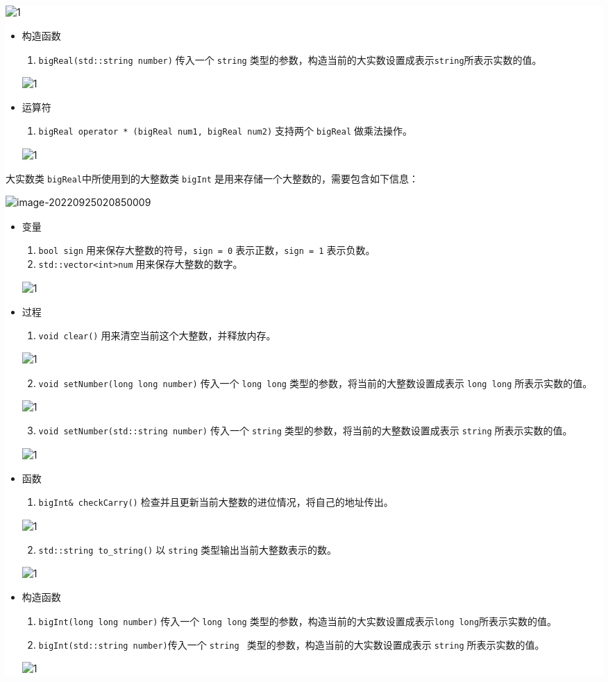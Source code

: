   ![1](https://raw.githubusercontent.com/Maystern/picbed/main/img/202209250205027.png)

- 构造函数

  1. `bigReal(std::string number)` 传入一个 `string` 类型的参数，构造当前的大实数设置成表示`string`所表示实数的值。

  ![1](https://raw.githubusercontent.com/Maystern/picbed/main/img/202209250205936.png)

- 运算符

  1. `bigReal operator * (bigReal num1, bigReal num2)` 支持两个 `bigReal` 做乘法操作。

  ![1](https://raw.githubusercontent.com/Maystern/picbed/main/img/202209250206092.png)

大实数类 `bigReal`中所使用到的大整数类 `bigInt` 是用来存储一个大整数的，需要包含如下信息：

![image-20220925020850009](https://raw.githubusercontent.com/Maystern/picbed/main/img/202209250208066.png)

- 变量

  1. `bool sign` 用来保存大整数的符号，`sign = 0` 表示正数，`sign = 1` 表示负数。
  2. `std::vector<int>num` 用来保存大整数的数字。

  ![1](https://raw.githubusercontent.com/Maystern/picbed/main/img/202209250209693.png)

- 过程

  1. `void clear()` 用来清空当前这个大整数，并释放内存。

  ![1](https://raw.githubusercontent.com/Maystern/picbed/main/img/202209250209288.png)

  2. `void setNumber(long long number)`  传入一个 `long long` 类型的参数，将当前的大整数设置成表示 `long long` 所表示实数的值。

  ![1](https://raw.githubusercontent.com/Maystern/picbed/main/img/202209250210129.png)

  3. `void setNumber(std::string number)` 传入一个 `string` 类型的参数，将当前的大整数设置成表示 `string` 所表示实数的值。

  ![1](https://raw.githubusercontent.com/Maystern/picbed/main/img/202209250210011.png)

- 函数

  1. `bigInt& checkCarry()` 检查并且更新当前大整数的进位情况，将自己的地址传出。

  ![1](https://raw.githubusercontent.com/Maystern/picbed/main/img/202209250211599.png)

  2. `std::string to_string()` 以 `string` 类型输出当前大整数表示的数。

  ![1](https://raw.githubusercontent.com/Maystern/picbed/main/img/202209250212661.png)

- 构造函数

  1. `bigInt(long long number)` 传入一个 `long long` 类型的参数，构造当前的大实数设置成表示`long long`所表示实数的值。

  2. `bigInt(std::string number)`传入一个 `string ` 类型的参数，构造当前的大实数设置成表示 `string` 所表示实数的值。

  ![1](https://raw.githubusercontent.com/Maystern/picbed/main/img/202209250212406.png)
